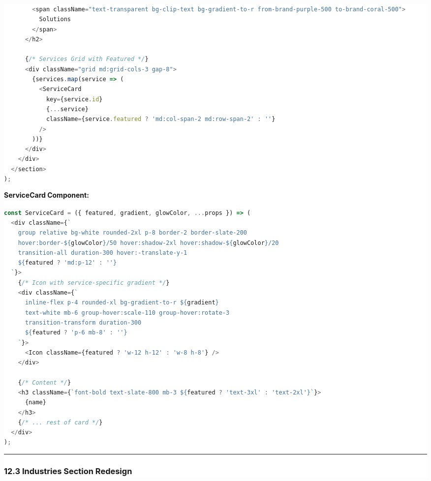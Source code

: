```typescript
        <span className="text-transparent bg-clip-text bg-gradient-to-r from-brand-purple-500 to-brand-coral-500">
          Solutions
        </span>
      </h2>

      {/* Services Grid with Featured */}
      <div className="grid md:grid-cols-3 gap-8">
        {services.map(service => (
          <ServiceCard
            key={service.id}
            {...service}
            className={service.featured ? 'md:col-span-2 md:row-span-2' : ''}
          />
        ))}
      </div>
    </div>
  </section>
);
```

**ServiceCard Component:**
```typescript
const ServiceCard = ({ featured, gradient, glowColor, ...props }) => (
  <div className={`
    group relative bg-white rounded-2xl p-8 border-2 border-slate-200
    hover:border-${glowColor}/50 hover:shadow-2xl hover:shadow-${glowColor}/20
    transition-all duration-300 hover:-translate-y-1
    ${featured ? 'md:p-12' : ''}
  `}>
    {/* Icon with service-specific gradient */}
    <div className={`
      inline-flex p-4 rounded-xl bg-gradient-to-r ${gradient}
      text-white mb-6 group-hover:scale-110 group-hover:rotate-3
      transition-transform duration-300
      ${featured ? 'p-6 mb-8' : ''}
    `}>
      <Icon className={featured ? 'w-12 h-12' : 'w-8 h-8'} />
    </div>

    {/* Content */}
    <h3 className={`font-bold text-slate-800 mb-3 ${featured ? 'text-3xl' : 'text-2xl'}`}>
      {name}
    </h3>
    {/* ... rest of card */}
  </div>
);
```

---

### 12.3 Industries Section Redesign
